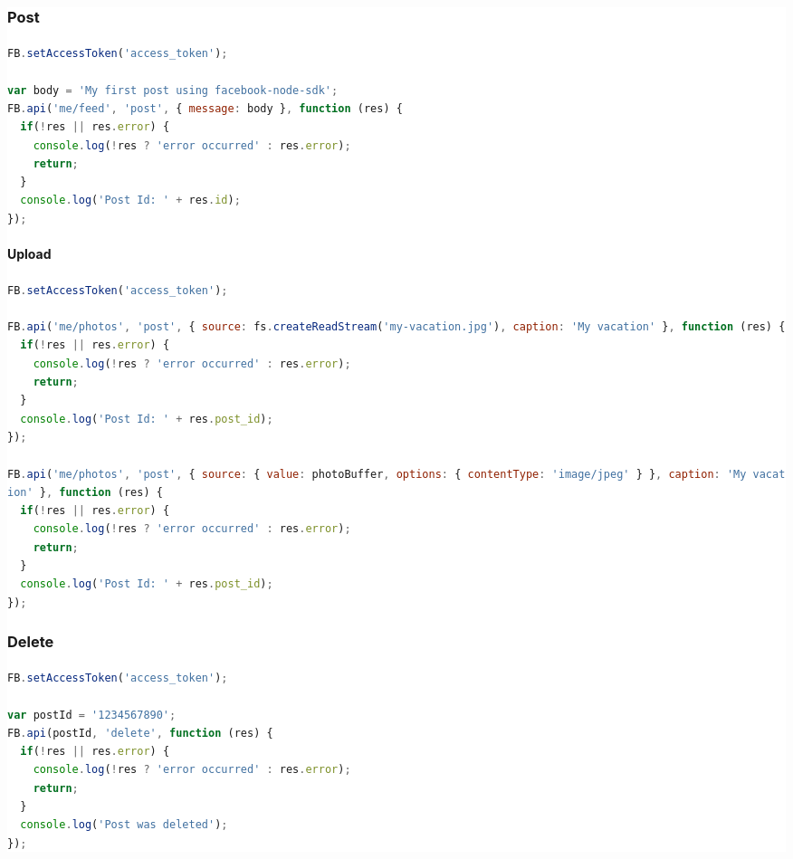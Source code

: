 ### Post

```js
FB.setAccessToken('access_token');

var body = 'My first post using facebook-node-sdk';
FB.api('me/feed', 'post', { message: body }, function (res) {
  if(!res || res.error) {
    console.log(!res ? 'error occurred' : res.error);
    return;
  }
  console.log('Post Id: ' + res.id);
});
```

#### Upload

```js
FB.setAccessToken('access_token');

FB.api('me/photos', 'post', { source: fs.createReadStream('my-vacation.jpg'), caption: 'My vacation' }, function (res) {
  if(!res || res.error) {
    console.log(!res ? 'error occurred' : res.error);
    return;
  }
  console.log('Post Id: ' + res.post_id);
});

FB.api('me/photos', 'post', { source: { value: photoBuffer, options: { contentType: 'image/jpeg' } }, caption: 'My vacation' }, function (res) {
  if(!res || res.error) {
    console.log(!res ? 'error occurred' : res.error);
    return;
  }
  console.log('Post Id: ' + res.post_id);
});
```

### Delete

```js
FB.setAccessToken('access_token');

var postId = '1234567890';
FB.api(postId, 'delete', function (res) {
  if(!res || res.error) {
    console.log(!res ? 'error occurred' : res.error);
    return;
  }
  console.log('Post was deleted');
});
```
